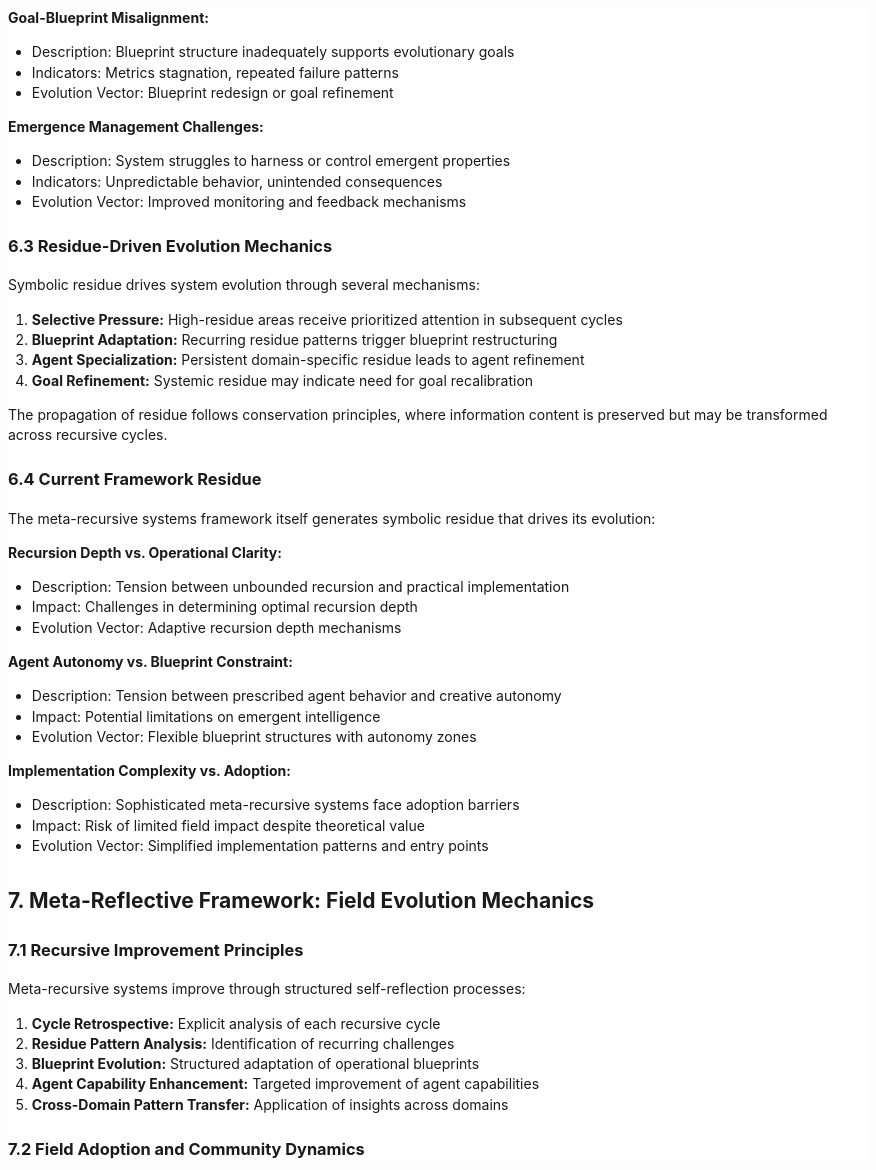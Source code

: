 **Goal-Blueprint Misalignment:**
- Description: Blueprint structure inadequately supports evolutionary goals
- Indicators: Metrics stagnation, repeated failure patterns
- Evolution Vector: Blueprint redesign or goal refinement

**Emergence Management Challenges:**
- Description: System struggles to harness or control emergent properties
- Indicators: Unpredictable behavior, unintended consequences
- Evolution Vector: Improved monitoring and feedback mechanisms

### 6.3 Residue-Driven Evolution Mechanics

Symbolic residue drives system evolution through several mechanisms:

1. **Selective Pressure:** High-residue areas receive prioritized attention in subsequent cycles
2. **Blueprint Adaptation:** Recurring residue patterns trigger blueprint restructuring
3. **Agent Specialization:** Persistent domain-specific residue leads to agent refinement
4. **Goal Refinement:** Systemic residue may indicate need for goal recalibration

The propagation of residue follows conservation principles, where information content is preserved but may be transformed across recursive cycles.

### 6.4 Current Framework Residue

The meta-recursive systems framework itself generates symbolic residue that drives its evolution:

**Recursion Depth vs. Operational Clarity:**
- Description: Tension between unbounded recursion and practical implementation
- Impact: Challenges in determining optimal recursion depth
- Evolution Vector: Adaptive recursion depth mechanisms

**Agent Autonomy vs. Blueprint Constraint:**
- Description: Tension between prescribed agent behavior and creative autonomy
- Impact: Potential limitations on emergent intelligence
- Evolution Vector: Flexible blueprint structures with autonomy zones

**Implementation Complexity vs. Adoption:**
- Description: Sophisticated meta-recursive systems face adoption barriers
- Impact: Risk of limited field impact despite theoretical value
- Evolution Vector: Simplified implementation patterns and entry points

## 7. Meta-Reflective Framework: Field Evolution Mechanics

### 7.1 Recursive Improvement Principles

Meta-recursive systems improve through structured self-reflection processes:

1. **Cycle Retrospective:** Explicit analysis of each recursive cycle
2. **Residue Pattern Analysis:** Identification of recurring challenges
3. **Blueprint Evolution:** Structured adaptation of operational blueprints
4. **Agent Capability Enhancement:** Targeted improvement of agent capabilities
5. **Cross-Domain Pattern Transfer:** Application of insights across domains

### 7.2 Field Adoption and Community Dynamics
